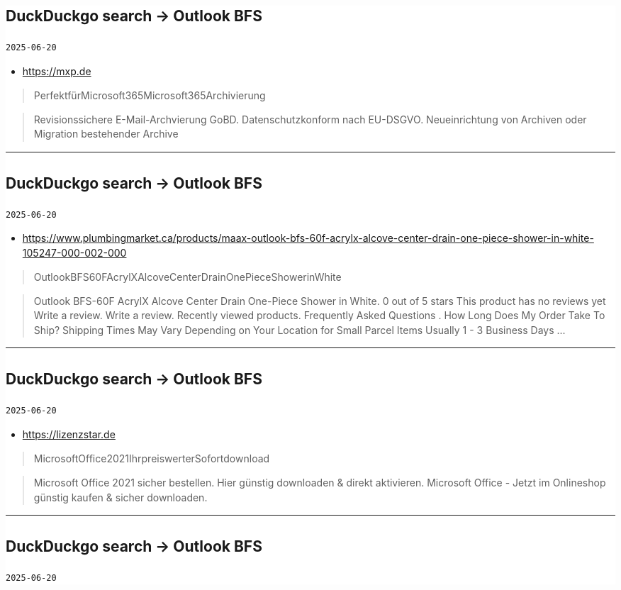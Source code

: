 
## DuckDuckgo search -> Outlook BFS
`2025-06-20`

* https://mxp.de

<blockquote>
 PerfektfürMicrosoft365Microsoft365Archivierung
</blockquote>
<blockquote>
Revisionssichere E-Mail-Archvierung GoBD. Datenschutzkonform nach EU-DSGVO. Neueinrichtung von Archiven oder Migration bestehender Archive
</blockquote>

---

## DuckDuckgo search -> Outlook BFS
`2025-06-20`

* https://www.plumbingmarket.ca/products/maax-outlook-bfs-60f-acrylx-alcove-center-drain-one-piece-shower-in-white-105247-000-002-000

<blockquote>
 OutlookBFS60FAcrylXAlcoveCenterDrainOnePieceShowerinWhite
</blockquote>
<blockquote>
Outlook BFS-60F AcrylX Alcove Center Drain One-Piece Shower in White. 0 out of 5 stars This product has no reviews yet Write a review. Write a review. Recently viewed products. Frequently Asked Questions . How Long Does My Order Take To Ship? Shipping Times May Vary Depending on Your Location for Small Parcel Items Usually 1 - 3 Business Days ...
</blockquote>

---

## DuckDuckgo search -> Outlook BFS
`2025-06-20`

* https://lizenzstar.de

<blockquote>
 MicrosoftOffice2021IhrpreiswerterSofortdownload
</blockquote>
<blockquote>
Microsoft Office 2021 sicher bestellen. Hier günstig downloaden &amp; direkt aktivieren. Microsoft Office - Jetzt im Onlineshop günstig kaufen &amp; sicher downloaden.
</blockquote>

---

## DuckDuckgo search -> Outlook BFS
`2025-06-20`
